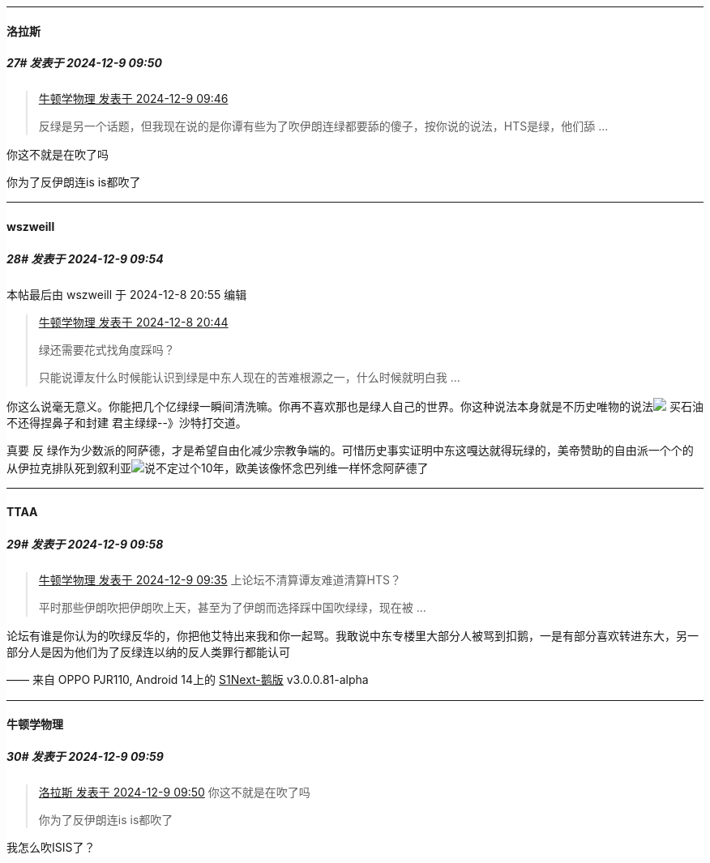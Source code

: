 *****

####  洛拉斯  
##### 27#       发表于 2024-12-9 09:50

<blockquote><a href="httphttps://bbs.saraba1st.com/2b/forum.php?mod=redirect&amp;goto=findpost&amp;pid=66878257&amp;ptid=2209833" target="_blank">牛顿学物理 发表于 2024-12-9 09:46</a>

反绿是另一个话题，但我现在说的是你谭有些为了吹伊朗连绿都要舔的傻子，按你说的说法，HTS是绿，他们舔 ...</blockquote>
你这不就是在吹了吗

你为了反伊朗连is is都吹了

*****

####  wszweill  
##### 28#       发表于 2024-12-9 09:54

 本帖最后由 wszweill 于 2024-12-8 20:55 编辑 
<blockquote><a href="httphttps://bbs.saraba1st.com/2b/forum.php?mod=redirect&amp;goto=findpost&amp;pid=66878231&amp;ptid=2209833" target="_blank">牛顿学物理 发表于 2024-12-8 20:44</a>

绿还需要花式找角度踩吗？

只能说谭友什么时候能认识到绿是中东人现在的苦难根源之一，什么时候就明白我 ...</blockquote>
你这么说毫无意义。你能把几个亿绿绿一瞬间清洗嘛。你再不喜欢那也是绿人自己的世界。你这种说法本身就是不历史唯物的说法<img src="https://static.saraba1st.com/image/smiley/face2017/009.gif" referrerpolicy="no-referrer"> 买石油不还得捏鼻子和封建 君主绿绿--》沙特打交道。

真要 反 绿作为少数派的阿萨德，才是希望自由化减少宗教争端的。可惜历史事实证明中东这嘎达就得玩绿的，美帝赞助的自由派一个个的从伊拉克排队死到叙利亚<img src="https://static.saraba1st.com/image/smiley/face2017/037.png" referrerpolicy="no-referrer">说不定过个10年，欧美该像怀念巴列维一样怀念阿萨德了

*****

####  TTAA  
##### 29#       发表于 2024-12-9 09:58

<blockquote><a href="httphttps://bbs.saraba1st.com/2b/forum.php?mod=redirect&amp;goto=findpost&amp;pid=66878153&amp;ptid=2209833" target="_blank">牛顿学物理 发表于 2024-12-9 09:35</a>
上论坛不清算谭友难道清算HTS？

平时那些伊朗吹把伊朗吹上天，甚至为了伊朗而选择踩中国吹绿绿，现在被 ...</blockquote>
论坛有谁是你认为的吹绿反华的，你把他艾特出来我和你一起骂。我敢说中东专楼里大部分人被骂到扣鹅，一是有部分喜欢转进东大，另一部分人是因为他们为了反绿连以纳的反人类罪行都能认可

—— 来自 OPPO PJR110, Android 14上的 [S1Next-鹅版](https://github.com/ykrank/S1-Next/releases) v3.0.0.81-alpha

*****

####  牛顿学物理  
##### 30#       发表于 2024-12-9 09:59

<blockquote><a href="httphttps://bbs.saraba1st.com/2b/forum.php?mod=redirect&amp;goto=findpost&amp;pid=66878294&amp;ptid=2209833" target="_blank">洛拉斯 发表于 2024-12-9 09:50</a>
你这不就是在吹了吗

你为了反伊朗连is is都吹了</blockquote>
我怎么吹ISIS了？
